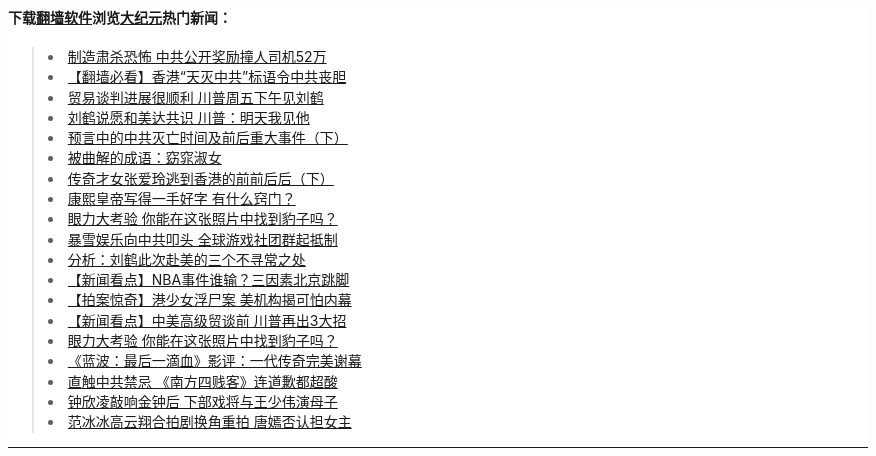 #### 下载<a href="https://git.io/JesJV">翻墙软件</a>浏览<a href="http://www.epochtimes.com">大纪元</a>热门新闻：
> <li><a href="http://www.epochtimes.com/gb/19/10/10/n11581115.htm">制造肃杀恐怖 中共公开奖励撞人司机52万</a></li>
> <li><a href="http://www.epochtimes.com/gb/19/10/10/n11579807.htm">【翻墙必看】香港“天灭中共”标语令中共丧胆</a></li>
> <li><a href="http://www.epochtimes.com/gb/19/10/10/n11581259.htm">贸易谈判进展很顺利 川普周五下午见刘鹤</a></li>
> <li><a href="http://www.epochtimes.com/gb/19/10/10/n11580690.htm">刘鹤说愿和美达共识 川普：明天我见他</a></li>
> <li><a href="http://www.epochtimes.com/gb/19/9/29/n11554590.htm">预言中的中共灭亡时间及前后重大事件（下）</a></li>
> <li><a href="http://www.epochtimes.com/gb/19/10/4/n11568273.htm">被曲解的成语：窈窕淑女</a></li>
> <li><a href="http://www.epochtimes.com/gb/19/10/2/n11563658.htm">传奇才女张爱玲逃到香港的前前后后（下）</a></li>
> <li><a href="http://www.epochtimes.com/gb/19/9/23/n11539994.htm">康熙皇帝写得一手好字 有什么窍门？</a></li>
> <li><a href="http://www.epochtimes.com/gb/19/10/9/n11577534.htm">眼力大考验 你能在这张照片中找到豹子吗？</a></li>
> <li><a href="http://www.epochtimes.com/gb/19/10/9/n11578774.htm">暴雪娱乐向中共叩头 全球游戏社团群起抵制</a></li>
> <li><a href="http://www.epochtimes.com/gb/19/10/9/n11577528.htm">分析：刘鹤此次赴美的三个不寻常之处</a></li>
> <li><a href="http://www.epochtimes.com/gb/19/10/10/n11580791.htm">【新闻看点】NBA事件谁输？三因素北京跳脚</a></li>
> <li><a href="http://www.epochtimes.com/gb/19/10/11/n11581423.htm">【拍案惊奇】港少女浮尸案 美机构揭可怕内幕</a></li>
> <li><a href="http://www.epochtimes.com/gb/19/10/9/n11579070.htm">【新闻看点】中美高级贸谈前 川普再出3大招</a></li>
> <li><a href="http://www.epochtimes.com/gb/19/10/9/n11577534.htm">眼力大考验 你能在这张照片中找到豹子吗？</a></li>
> <li><a href="http://www.epochtimes.com/gb/19/10/8/n11576651.htm">《蓝波：最后一滴血》影评：一代传奇完美谢幕</a></li>
> <li><a href="http://www.epochtimes.com/gb/19/10/9/n11577364.htm">直触中共禁忌 《南方四贱客》连道歉都超酸</a></li>
> <li><a href="http://www.epochtimes.com/gb/19/10/9/n11578053.htm">钟欣凌敲响金钟后 下部戏将与王少伟演母子</a></li>
> <li><a href="http://www.epochtimes.com/gb/19/10/8/n11576766.htm">范冰冰高云翔合拍剧换角重拍 唐嫣否认担女主</a></li>
<hr>
